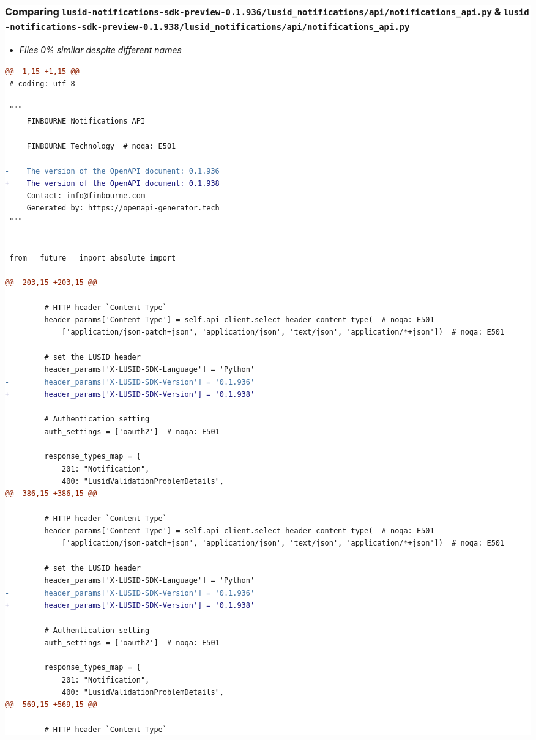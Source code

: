 ### Comparing `lusid-notifications-sdk-preview-0.1.936/lusid_notifications/api/notifications_api.py` & `lusid-notifications-sdk-preview-0.1.938/lusid_notifications/api/notifications_api.py`

 * *Files 0% similar despite different names*

```diff
@@ -1,15 +1,15 @@
 # coding: utf-8
 
 """
     FINBOURNE Notifications API
 
     FINBOURNE Technology  # noqa: E501
 
-    The version of the OpenAPI document: 0.1.936
+    The version of the OpenAPI document: 0.1.938
     Contact: info@finbourne.com
     Generated by: https://openapi-generator.tech
 """
 
 
 from __future__ import absolute_import
 
@@ -203,15 +203,15 @@
 
         # HTTP header `Content-Type`
         header_params['Content-Type'] = self.api_client.select_header_content_type(  # noqa: E501
             ['application/json-patch+json', 'application/json', 'text/json', 'application/*+json'])  # noqa: E501
 
         # set the LUSID header
         header_params['X-LUSID-SDK-Language'] = 'Python'
-        header_params['X-LUSID-SDK-Version'] = '0.1.936'
+        header_params['X-LUSID-SDK-Version'] = '0.1.938'
 
         # Authentication setting
         auth_settings = ['oauth2']  # noqa: E501
 
         response_types_map = {
             201: "Notification",
             400: "LusidValidationProblemDetails",
@@ -386,15 +386,15 @@
 
         # HTTP header `Content-Type`
         header_params['Content-Type'] = self.api_client.select_header_content_type(  # noqa: E501
             ['application/json-patch+json', 'application/json', 'text/json', 'application/*+json'])  # noqa: E501
 
         # set the LUSID header
         header_params['X-LUSID-SDK-Language'] = 'Python'
-        header_params['X-LUSID-SDK-Version'] = '0.1.936'
+        header_params['X-LUSID-SDK-Version'] = '0.1.938'
 
         # Authentication setting
         auth_settings = ['oauth2']  # noqa: E501
 
         response_types_map = {
             201: "Notification",
             400: "LusidValidationProblemDetails",
@@ -569,15 +569,15 @@
 
         # HTTP header `Content-Type`
```